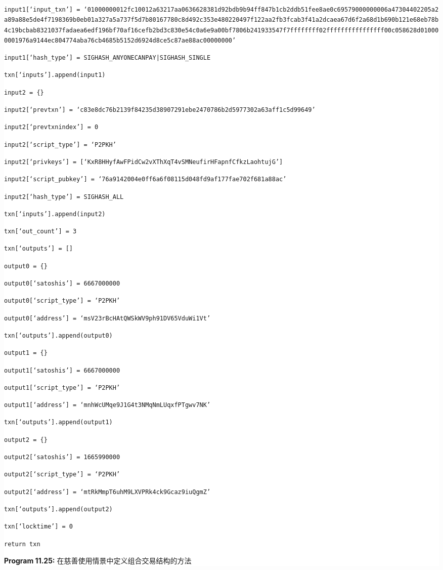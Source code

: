 `input1[‘input_txn’] = ‘01000000012fc10012a63217aa0636628381d92bdb9b94ff847b1cb2ddb51fee8ae0c69579000000006a47304402205a2a89a88e5de4f7198369b0eb01a327a5a737f5d7b80167780c8d492c353e480220497f122aa2fb3fcab3f41a2dcaea67d6f2a68d1b690b121e68eb78b4c19bcbab8321037fadaea6edf196bf70af16cefb2bd3c830e54c0a6e9a00bf7806b241933547f7ffffffff02ffffffffffffffff00c058628d010000001976a9144ec804774aba76cb4685b5152d6924d8ce5c87ae88ac00000000’`

`input1[‘hash_type’] = SIGHASH_ANYONECANPAY|SIGHASH_SINGLE`

`txn[‘inputs’].append(input1)`

`input2 = {}`

`input2[‘prevtxn’] = ‘c83e8dc76b2139f84235d38907291ebe2470786b2d5977302a63aff1c5d99649’`

`input2[‘prevtxnindex’] = 0`

`input2[‘script_type’] = ‘P2PKH’`

`input2[‘privkeys’] = [‘KxR8HHyfAwFPidCw2vXThXqT4vSMNeufirHFapnfCfkzLaohtujG’]`

`input2[‘script_pubkey’] = ‘76a9142004e0ff6a6f08115d048fd9af177fae702f681a88ac’`

`input2[‘hash_type’] = SIGHASH_ALL`

`txn[‘inputs’].append(input2)`

`txn[‘out_count’] = 3`

`txn[‘outputs’] = []`

`output0 = {}`

`output0[‘satoshis’] = 6667000000`

`output0[‘script_type’] = ‘P2PKH’`

`output0[‘address’] = ‘msV23rBcHAtQWSkWV9ph91DV65VduWi1Vt’`

`txn[‘outputs’].append(output0)`

`output1 = {}`

`output1[‘satoshis’] = 6667000000`

`output1[‘script_type’] = ‘P2PKH’`

`output1[‘address’] = ‘mnhWcUMqe9J1G4t3NMqNmLUqxfPTgwv7NK’`

`txn[‘outputs’].append(output1)`

`output2 = {}`

`output2[‘satoshis’] = 1665990000`

`output2[‘script_type’] = ‘P2PKH’`

`output2[‘address’] = ‘mtRkMmpT6uhM9LXVPRk4ck9Gcaz9iuQgmZ’`

`txn[‘outputs’].append(output2)`

`txn[‘locktime’] = 0`

`return txn`

**Program 11.25:** 在慈善使用情景中定义组合交易结构的方法
